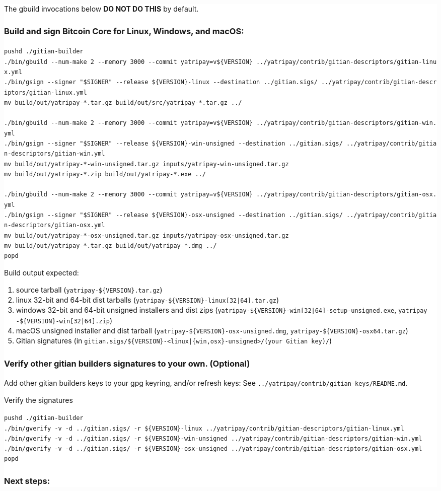 The gbuild invocations below <b>DO NOT DO THIS</b> by default.

### Build and sign Bitcoin Core for Linux, Windows, and macOS:

    pushd ./gitian-builder
    ./bin/gbuild --num-make 2 --memory 3000 --commit yatripay=v${VERSION} ../yatripay/contrib/gitian-descriptors/gitian-linux.yml
    ./bin/gsign --signer "$SIGNER" --release ${VERSION}-linux --destination ../gitian.sigs/ ../yatripay/contrib/gitian-descriptors/gitian-linux.yml
    mv build/out/yatripay-*.tar.gz build/out/src/yatripay-*.tar.gz ../

    ./bin/gbuild --num-make 2 --memory 3000 --commit yatripay=v${VERSION} ../yatripay/contrib/gitian-descriptors/gitian-win.yml
    ./bin/gsign --signer "$SIGNER" --release ${VERSION}-win-unsigned --destination ../gitian.sigs/ ../yatripay/contrib/gitian-descriptors/gitian-win.yml
    mv build/out/yatripay-*-win-unsigned.tar.gz inputs/yatripay-win-unsigned.tar.gz
    mv build/out/yatripay-*.zip build/out/yatripay-*.exe ../

    ./bin/gbuild --num-make 2 --memory 3000 --commit yatripay=v${VERSION} ../yatripay/contrib/gitian-descriptors/gitian-osx.yml
    ./bin/gsign --signer "$SIGNER" --release ${VERSION}-osx-unsigned --destination ../gitian.sigs/ ../yatripay/contrib/gitian-descriptors/gitian-osx.yml
    mv build/out/yatripay-*-osx-unsigned.tar.gz inputs/yatripay-osx-unsigned.tar.gz
    mv build/out/yatripay-*.tar.gz build/out/yatripay-*.dmg ../
    popd

Build output expected:

  1. source tarball (`yatripay-${VERSION}.tar.gz`)
  2. linux 32-bit and 64-bit dist tarballs (`yatripay-${VERSION}-linux[32|64].tar.gz`)
  3. windows 32-bit and 64-bit unsigned installers and dist zips (`yatripay-${VERSION}-win[32|64]-setup-unsigned.exe`, `yatripay-${VERSION}-win[32|64].zip`)
  4. macOS unsigned installer and dist tarball (`yatripay-${VERSION}-osx-unsigned.dmg`, `yatripay-${VERSION}-osx64.tar.gz`)
  5. Gitian signatures (in `gitian.sigs/${VERSION}-<linux|{win,osx}-unsigned>/(your Gitian key)/`)

### Verify other gitian builders signatures to your own. (Optional)

Add other gitian builders keys to your gpg keyring, and/or refresh keys: See `../yatripay/contrib/gitian-keys/README.md`.

Verify the signatures

    pushd ./gitian-builder
    ./bin/gverify -v -d ../gitian.sigs/ -r ${VERSION}-linux ../yatripay/contrib/gitian-descriptors/gitian-linux.yml
    ./bin/gverify -v -d ../gitian.sigs/ -r ${VERSION}-win-unsigned ../yatripay/contrib/gitian-descriptors/gitian-win.yml
    ./bin/gverify -v -d ../gitian.sigs/ -r ${VERSION}-osx-unsigned ../yatripay/contrib/gitian-descriptors/gitian-osx.yml
    popd

### Next steps:
